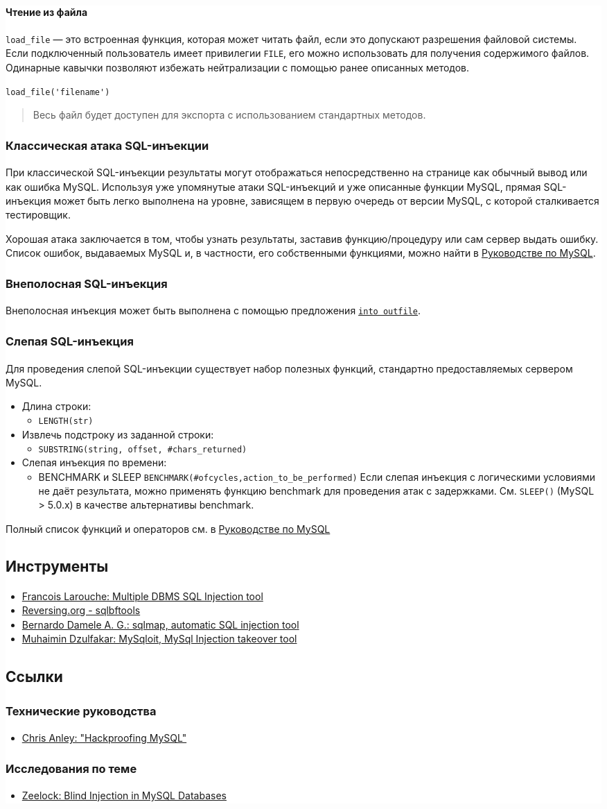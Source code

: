 #### Чтение из файла

`load_file` — это встроенная функция, которая может читать файл, если это допускают разрешения файловой системы. Если подключенный пользователь имеет привилегии `FILE`, его можно использовать для получения содержимого файлов. Одинарные кавычки позволяют избежать нейтрализации с помощью ранее описанных методов.

`load_file('filename')`

> Весь файл будет доступен для экспорта с использованием стандартных методов.

### Классическая атака SQL-инъекции

При классической SQL-инъекции результаты могут отображаться непосредственно на странице как обычный вывод или как ошибка MySQL. Используя уже упомянутые атаки SQL-инъекций и уже описанные функции MySQL, прямая SQL-инъекция может быть легко выполнена на уровне, зависящем в первую очередь от версии MySQL, с которой сталкивается тестировщик.

Хорошая атака заключается в том, чтобы узнать результаты, заставив функцию/процедуру или сам сервер выдать ошибку. Список ошибок, выдаваемых MySQL и, в частности, его собственными функциями, можно найти в [Руководстве по MySQL](https://dev.mysql.com/doc/mysql-errors/8.0/en/server-error-reference.html).

### Внеполосная SQL-инъекция

Внеполосная инъекция может быть выполнена с помощью предложения [`into outfile`](#запись-в-файл).

### Слепая SQL-инъекция

Для проведения слепой SQL-инъекции существует набор полезных функций, стандартно предоставляемых сервером MySQL.

- Длина строки:
    - `LENGTH(str)`
- Извлечь подстроку из заданной строки:
    - `SUBSTRING(string, offset, #chars_returned)`
- Слепая инъекция по времени:
    - BENCHMARK и SLEEP `BENCHMARK(#ofcycles,action_to_be_performed)`
    Если слепая инъекция с логическими условиями не даёт результата, можно применять функцию benchmark для проведения атак с задержками.
    См. `SLEEP()` (MySQL > 5.0.x) в качестве альтернативы benchmark.

Полный список функций и операторов см. в [Руководстве по MySQL](https://dev.mysql.com/doc/refman/8.0/en/functions.html)

## Инструменты

- [Francois Larouche: Multiple DBMS SQL Injection tool](http://www.sqlpowerinjector.com/index.htm)
- [Reversing.org - sqlbftools](https://packetstormsecurity.com/files/43795/sqlbftools-1.2.tar.gz.html)
- [Bernardo Damele A. G.: sqlmap, automatic SQL injection tool](https://sqlmap.org/)
- [Muhaimin Dzulfakar: MySqloit, MySql Injection takeover tool](https://code.google.com/archive/p/mysqloit/)

## Ссылки

### Технические руководства

- [Chris Anley: "Hackproofing MySQL"](https://www.securitylab.ru/_Article_Images/2004/HackproofingMySQL.pdf)

### Исследования по теме

- [Zeelock: Blind Injection in MySQL Databases](https://seclists.org/bugtraq/2005/Feb/att-288/zk-blind.txt)
